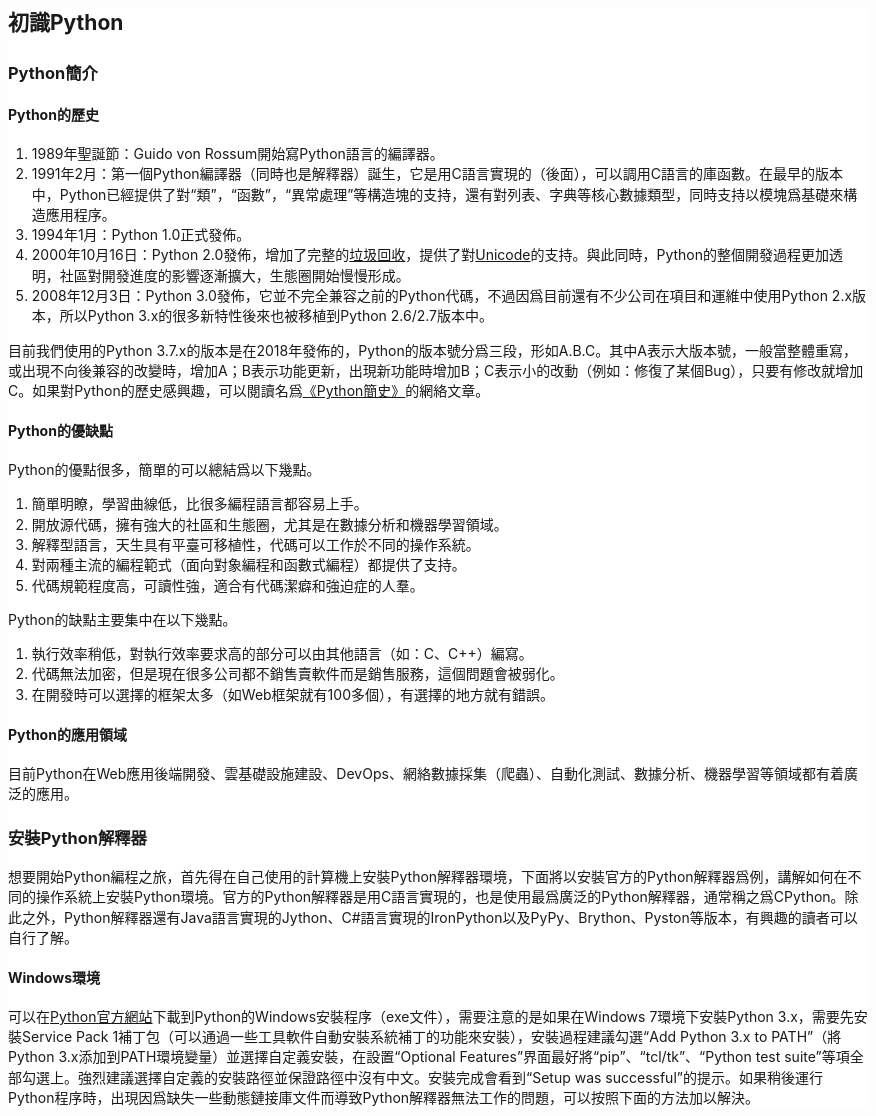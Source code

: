 ## 初識Python

### Python簡介

#### Python的歷史

1. 1989年聖誕節：Guido von Rossum開始寫Python語言的編譯器。
2. 1991年2月：第一個Python編譯器（同時也是解釋器）誕生，它是用C語言實現的（後面），可以調用C語言的庫函數。在最早的版本中，Python已經提供了對“類”，“函數”，“異常處理”等構造塊的支持，還有對列表、字典等核心數據類型，同時支持以模塊爲基礎來構造應用程序。
3. 1994年1月：Python 1.0正式發佈。
4. 2000年10月16日：Python 2.0發佈，增加了完整的[垃圾回收](https://zh.wikipedia.org/wiki/%E5%9E%83%E5%9C%BE%E5%9B%9E%E6%94%B6_(%E8%A8%88%E7%AE%97%E6%A9%9F%E7%A7%91%E5%AD%B8))，提供了對[Unicode](https://zh.wikipedia.org/wiki/Unicode)的支持。與此同時，Python的整個開發過程更加透明，社區對開發進度的影響逐漸擴大，生態圈開始慢慢形成。
5. 2008年12月3日：Python 3.0發佈，它並不完全兼容之前的Python代碼，不過因爲目前還有不少公司在項目和運維中使用Python 2.x版本，所以Python 3.x的很多新特性後來也被移植到Python 2.6/2.7版本中。

目前我們使用的Python 3.7.x的版本是在2018年發佈的，Python的版本號分爲三段，形如A.B.C。其中A表示大版本號，一般當整體重寫，或出現不向後兼容的改變時，增加A；B表示功能更新，出現新功能時增加B；C表示小的改動（例如：修復了某個Bug），只要有修改就增加C。如果對Python的歷史感興趣，可以閱讀名爲[《Python簡史》](http://www.cnblogs.com/vamei/archive/2013/02/06/2892628.html)的網絡文章。

#### Python的優缺點

Python的優點很多，簡單的可以總結爲以下幾點。

1. 簡單明瞭，學習曲線低，比很多編程語言都容易上手。
2. 開放源代碼，擁有強大的社區和生態圈，尤其是在數據分析和機器學習領域。
3. 解釋型語言，天生具有平臺可移植性，代碼可以工作於不同的操作系統。
4. 對兩種主流的編程範式（面向對象編程和函數式編程）都提供了支持。
5. 代碼規範程度高，可讀性強，適合有代碼潔癖和強迫症的人羣。

Python的缺點主要集中在以下幾點。

1. 執行效率稍低，對執行效率要求高的部分可以由其他語言（如：C、C++）編寫。
2. 代碼無法加密，但是現在很多公司都不銷售賣軟件而是銷售服務，這個問題會被弱化。
3. 在開發時可以選擇的框架太多（如Web框架就有100多個），有選擇的地方就有錯誤。

#### Python的應用領域

目前Python在Web應用後端開發、雲基礎設施建設、DevOps、網絡數據採集（爬蟲）、自動化測試、數據分析、機器學習等領域都有着廣泛的應用。

### 安裝Python解釋器

想要開始Python編程之旅，首先得在自己使用的計算機上安裝Python解釋器環境，下面將以安裝官方的Python解釋器爲例，講解如何在不同的操作系統上安裝Python環境。官方的Python解釋器是用C語言實現的，也是使用最爲廣泛的Python解釋器，通常稱之爲CPython。除此之外，Python解釋器還有Java語言實現的Jython、C#語言實現的IronPython以及PyPy、Brython、Pyston等版本，有興趣的讀者可以自行了解。

#### Windows環境

可以在[Python官方網站](https://www.python.org)下載到Python的Windows安裝程序（exe文件），需要注意的是如果在Windows 7環境下安裝Python 3.x，需要先安裝Service Pack 1補丁包（可以通過一些工具軟件自動安裝系統補丁的功能來安裝），安裝過程建議勾選“Add Python 3.x to PATH”（將Python 3.x添加到PATH環境變量）並選擇自定義安裝，在設置“Optional Features”界面最好將“pip”、“tcl/tk”、“Python test suite”等項全部勾選上。強烈建議選擇自定義的安裝路徑並保證路徑中沒有中文。安裝完成會看到“Setup was successful”的提示。如果稍後運行Python程序時，出現因爲缺失一些動態鏈接庫文件而導致Python解釋器無法工作的問題，可以按照下面的方法加以解決。
